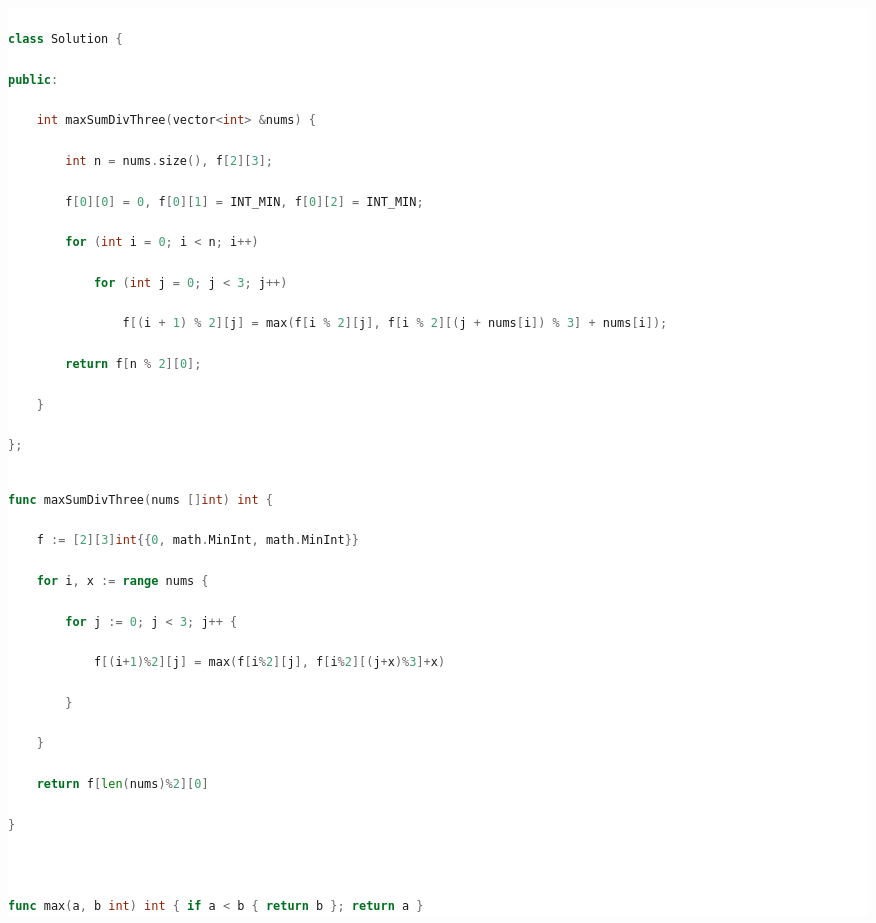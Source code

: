 

```cpp [sol-C++]

class Solution {

public:

    int maxSumDivThree(vector<int> &nums) {

        int n = nums.size(), f[2][3];

        f[0][0] = 0, f[0][1] = INT_MIN, f[0][2] = INT_MIN;

        for (int i = 0; i < n; i++)

            for (int j = 0; j < 3; j++)

                f[(i + 1) % 2][j] = max(f[i % 2][j], f[i % 2][(j + nums[i]) % 3] + nums[i]);

        return f[n % 2][0];

    }

};

```



```go [sol-Go]

func maxSumDivThree(nums []int) int {

    f := [2][3]int{{0, math.MinInt, math.MinInt}}

    for i, x := range nums {

        for j := 0; j < 3; j++ {

            f[(i+1)%2][j] = max(f[i%2][j], f[i%2][(j+x)%3]+x)

        }

    }

    return f[len(nums)%2][0]

}



func max(a, b int) int { if a < b { return b }; return a }

```
